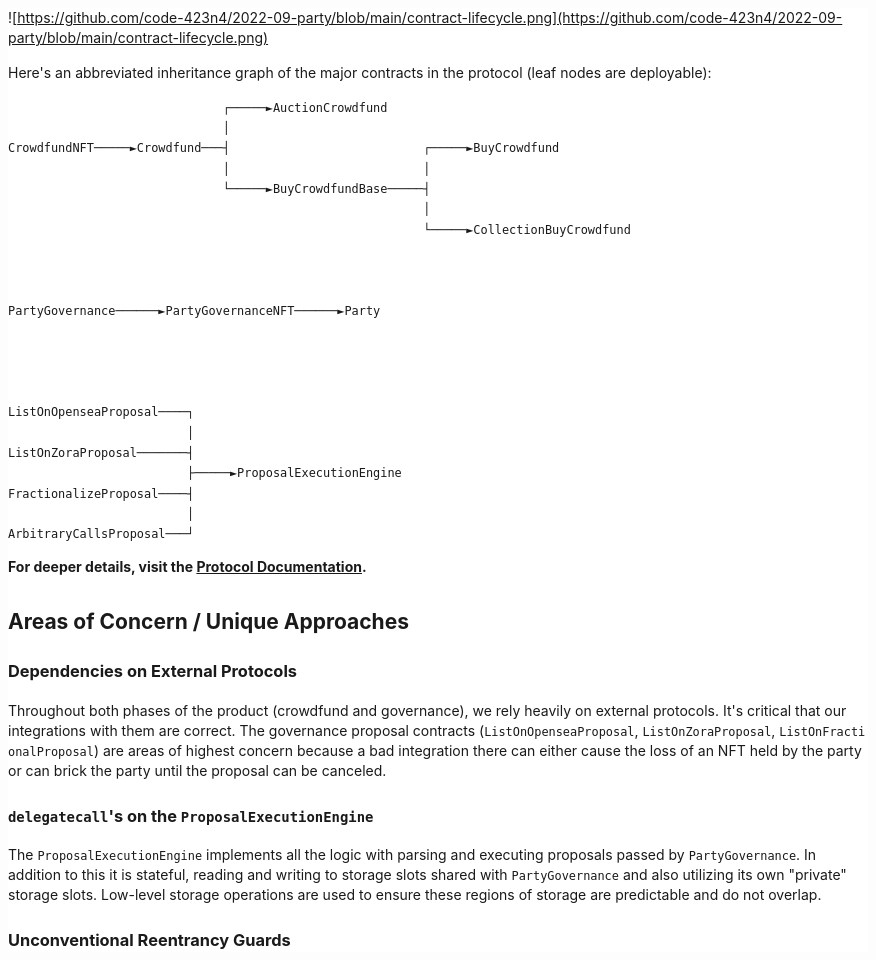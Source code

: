 ![https://github.com/code-423n4/2022-09-party/blob/main/contract-lifecycle.png](https://github.com/code-423n4/2022-09-party/blob/main/contract-lifecycle.png)


Here's an abbreviated inheritance graph of the major contracts in the protocol (leaf nodes are deployable):

```
                              ┌─────►AuctionCrowdfund
                              │
CrowdfundNFT─────►Crowdfund───┤                           ┌─────►BuyCrowdfund
                              │                           │
                              └─────►BuyCrowdfundBase─────┤
                                                          │
                                                          └─────►CollectionBuyCrowdfund



PartyGovernance──────►PartyGovernanceNFT──────►Party




ListOnOpenseaProposal────┐
                         │
ListOnZoraProposal───────┤
                         ├─────►ProposalExecutionEngine
FractionalizeProposal────┤
                         │
ArbitraryCallsProposal───┘
```

**For deeper details, visit the [Protocol Documentation](https://github.com/PartyDAO/party-contracts-c4/tree/main/docs).**

## Areas of Concern / Unique Approaches

### Dependencies on External Protocols

Throughout both phases of the product (crowdfund and governance), we rely heavily on external protocols. It's critical that our integrations with them are correct. The governance proposal contracts (`ListOnOpenseaProposal`, `ListOnZoraProposal`, `ListOnFractionalProposal`) are areas of highest concern because a bad integration there can either cause the loss of an NFT held by the party or can brick the party until the proposal can be canceled.

### `delegatecall`'s on the `ProposalExecutionEngine`

The `ProposalExecutionEngine` implements all the logic with parsing and executing proposals passed by `PartyGovernance`. In addition to this it is stateful, reading and writing to storage slots shared with `PartyGovernance` and also utilizing its own "private" storage slots. Low-level storage operations are used to ensure these regions of storage are predictable and do not overlap.

### Unconventional Reentrancy Guards
